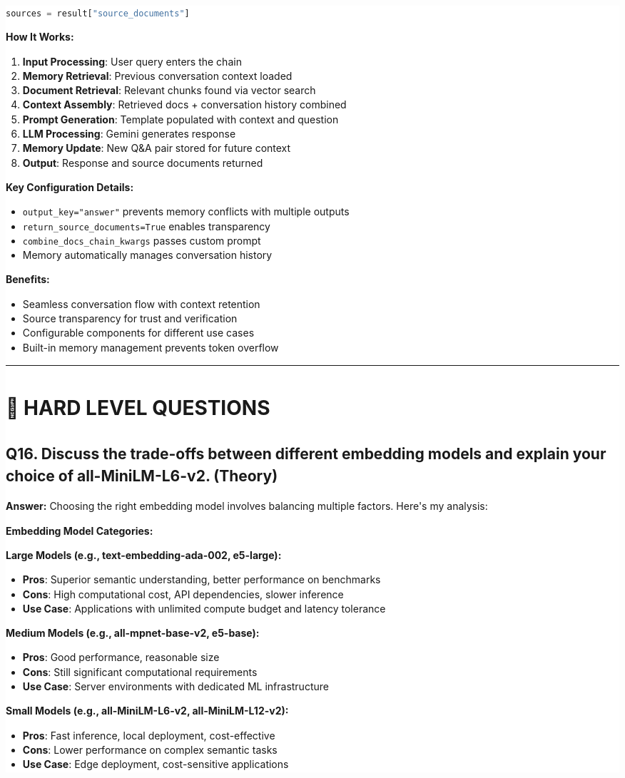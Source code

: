 ```python
sources = result["source_documents"]
```

**How It Works:**

1. **Input Processing**: User query enters the chain
2. **Memory Retrieval**: Previous conversation context loaded
3. **Document Retrieval**: Relevant chunks found via vector search
4. **Context Assembly**: Retrieved docs + conversation history combined
5. **Prompt Generation**: Template populated with context and question
6. **LLM Processing**: Gemini generates response
7. **Memory Update**: New Q&A pair stored for future context
8. **Output**: Response and source documents returned

**Key Configuration Details:**
- `output_key="answer"` prevents memory conflicts with multiple outputs
- `return_source_documents=True` enables transparency
- `combine_docs_chain_kwargs` passes custom prompt
- Memory automatically manages conversation history

**Benefits:**
- Seamless conversation flow with context retention
- Source transparency for trust and verification
- Configurable components for different use cases
- Built-in memory management prevents token overflow

---

# 🔴 HARD LEVEL QUESTIONS

## Q16. Discuss the trade-offs between different embedding models and explain your choice of all-MiniLM-L6-v2. (Theory)

**Answer:**
Choosing the right embedding model involves balancing multiple factors. Here's my analysis:

**Embedding Model Categories:**

**Large Models (e.g., text-embedding-ada-002, e5-large):**
- **Pros**: Superior semantic understanding, better performance on benchmarks
- **Cons**: High computational cost, API dependencies, slower inference
- **Use Case**: Applications with unlimited compute budget and latency tolerance

**Medium Models (e.g., all-mpnet-base-v2, e5-base):**
- **Pros**: Good performance, reasonable size
- **Cons**: Still significant computational requirements
- **Use Case**: Server environments with dedicated ML infrastructure

**Small Models (e.g., all-MiniLM-L6-v2, all-MiniLM-L12-v2):**
- **Pros**: Fast inference, local deployment, cost-effective
- **Cons**: Lower performance on complex semantic tasks
- **Use Case**: Edge deployment, cost-sensitive applications
